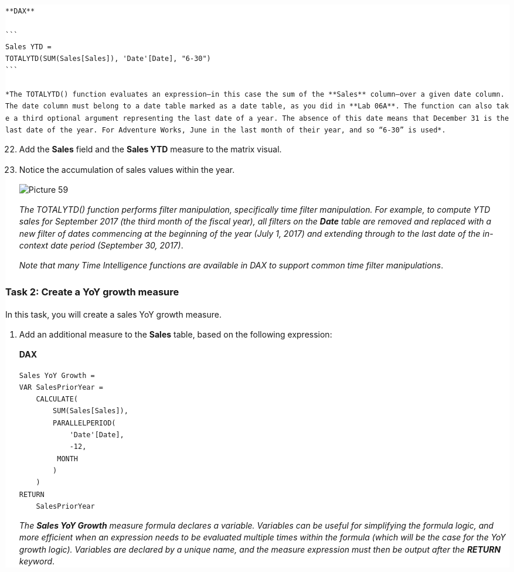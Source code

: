 	**DAX**

	```
	Sales YTD =  
	TOTALYTD(SUM(Sales[Sales]), 'Date'[Date], "6-30")
	```

	*The TOTALYTD() function evaluates an expression—in this case the sum of the **Sales** column—over a given date column. The date column must belong to a date table marked as a date table, as you did in **Lab 06A**. The function can also take a third optional argument representing the last date of a year. The absence of this date means that December 31 is the last date of the year. For Adventure Works, June in the last month of their year, and so “6-30” is used*.

22. Add the **Sales** field and the **Sales YTD** measure to the matrix visual.

23. Notice the accumulation of sales values within the year.

	![Picture 59](Linked_image_Files/PowerBI_Lab06B_image12.png)

	*The TOTALYTD() function performs filter manipulation, specifically time filter manipulation. For example, to compute YTD sales for September 2017 (the third month of the fiscal year), all filters on the **Date** table are removed and replaced with a new filter of dates commencing at the beginning of the year (July 1, 2017) and extending through to the last date of the in-context date period (September 30, 2017)*.

	*Note that many Time Intelligence functions are available in DAX to support common time filter manipulations*.

### Task 2: Create a YoY growth measure

In this task, you will create a sales YoY growth measure.

1. Add an additional measure to the **Sales** table, based on the following expression:


	**DAX**

	```
	Sales YoY Growth =
	VAR SalesPriorYear =
    	CALCULATE(
        	SUM(Sales[Sales]),
        	PARALLELPERIOD(
            	'Date'[Date],
            	-12,
           	 MONTH
       	    )
        )
	RETURN
        SalesPriorYear
	```
	*The **Sales YoY Growth** measure formula declares a variable. Variables can be useful for simplifying the formula logic, and more efficient when an expression needs to be evaluated multiple times within the formula (which will be the case for the YoY growth logic). Variables are declared by a unique name, and the measure expression must then be output after the **RETURN** keyword*.
